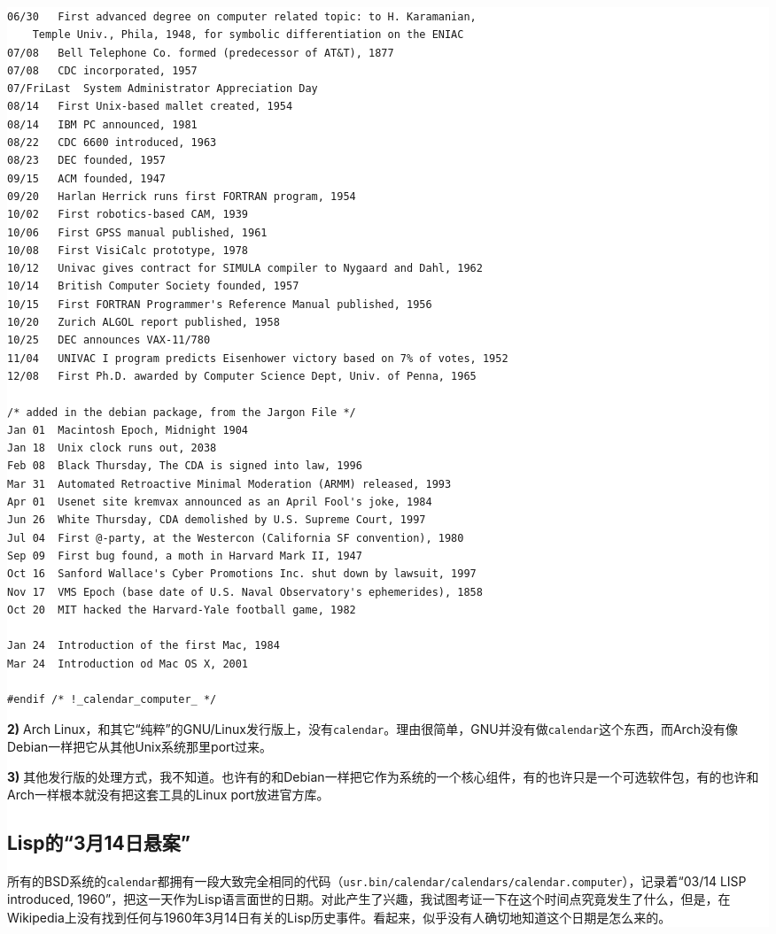 ```
06/30	First advanced degree on computer related topic: to H. Karamanian,
	Temple Univ., Phila, 1948, for symbolic differentiation on the ENIAC
07/08	Bell Telephone Co. formed (predecessor of AT&T), 1877
07/08	CDC incorporated, 1957
07/FriLast	System Administrator Appreciation Day
08/14	First Unix-based mallet created, 1954
08/14	IBM PC announced, 1981
08/22	CDC 6600 introduced, 1963
08/23	DEC founded, 1957
09/15	ACM founded, 1947
09/20	Harlan Herrick runs first FORTRAN program, 1954
10/02	First robotics-based CAM, 1939
10/06	First GPSS manual published, 1961
10/08	First VisiCalc prototype, 1978
10/12	Univac gives contract for SIMULA compiler to Nygaard and Dahl, 1962
10/14	British Computer Society founded, 1957
10/15	First FORTRAN Programmer's Reference Manual published, 1956
10/20	Zurich ALGOL report published, 1958
10/25	DEC announces VAX-11/780
11/04	UNIVAC I program predicts Eisenhower victory based on 7% of votes, 1952
12/08	First Ph.D. awarded by Computer Science Dept, Univ. of Penna, 1965

/* added in the debian package, from the Jargon File */
Jan 01	Macintosh Epoch, Midnight 1904
Jan 18	Unix clock runs out, 2038
Feb 08	Black Thursday, The CDA is signed into law, 1996
Mar 31	Automated Retroactive Minimal Moderation (ARMM) released, 1993
Apr 01	Usenet site kremvax announced as an April Fool's joke, 1984
Jun 26	White Thursday, CDA demolished by U.S. Supreme Court, 1997
Jul 04	First @-party, at the Westercon (California SF convention), 1980
Sep 09	First bug found, a moth in Harvard Mark II, 1947
Oct 16	Sanford Wallace's Cyber Promotions Inc. shut down by lawsuit, 1997
Nov 17	VMS Epoch (base date of U.S. Naval Observatory's ephemerides), 1858
Oct 20	MIT hacked the Harvard-Yale football game, 1982

Jan 24	Introduction of the first Mac, 1984
Mar 24	Introduction od Mac OS X, 2001

#endif /* !_calendar_computer_ */
```

__2)__ Arch Linux，和其它“纯粹”的GNU/Linux发行版上，没有`calendar`。理由很简单，GNU并没有做`calendar`这个东西，而Arch没有像Debian一样把它从其他Unix系统那里port过来。

__3)__ 其他发行版的处理方式，我不知道。也许有的和Debian一样把它作为系统的一个核心组件，有的也许只是一个可选软件包，有的也许和Arch一样根本就没有把这套工具的Linux port放进官方库。

## Lisp的“3月14日悬案”

所有的BSD系统的`calendar`都拥有一段大致完全相同的代码（`usr.bin/calendar/calendars/calendar.computer`），记录着“03/14	LISP introduced, 1960”，把这一天作为Lisp语言面世的日期。对此产生了兴趣，我试图考证一下在这个时间点究竟发生了什么，但是，在Wikipedia上没有找到任何与1960年3月14日有关的Lisp历史事件。看起来，似乎没有人确切地知道这个日期是怎么来的。
